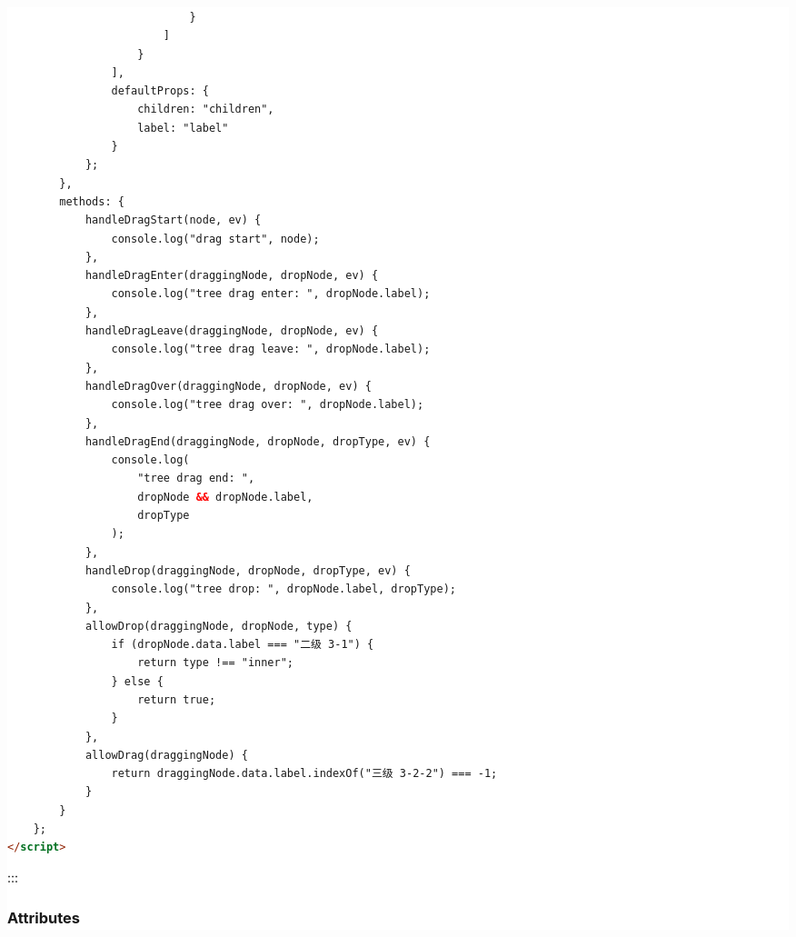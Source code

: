 ```html
							}
						]
					}
				],
				defaultProps: {
					children: "children",
					label: "label"
				}
			};
		},
		methods: {
			handleDragStart(node, ev) {
				console.log("drag start", node);
			},
			handleDragEnter(draggingNode, dropNode, ev) {
				console.log("tree drag enter: ", dropNode.label);
			},
			handleDragLeave(draggingNode, dropNode, ev) {
				console.log("tree drag leave: ", dropNode.label);
			},
			handleDragOver(draggingNode, dropNode, ev) {
				console.log("tree drag over: ", dropNode.label);
			},
			handleDragEnd(draggingNode, dropNode, dropType, ev) {
				console.log(
					"tree drag end: ",
					dropNode && dropNode.label,
					dropType
				);
			},
			handleDrop(draggingNode, dropNode, dropType, ev) {
				console.log("tree drop: ", dropNode.label, dropType);
			},
			allowDrop(draggingNode, dropNode, type) {
				if (dropNode.data.label === "二级 3-1") {
					return type !== "inner";
				} else {
					return true;
				}
			},
			allowDrag(draggingNode) {
				return draggingNode.data.label.indexOf("三级 3-2-2") === -1;
			}
		}
	};
</script>
```

:::

### Attributes
